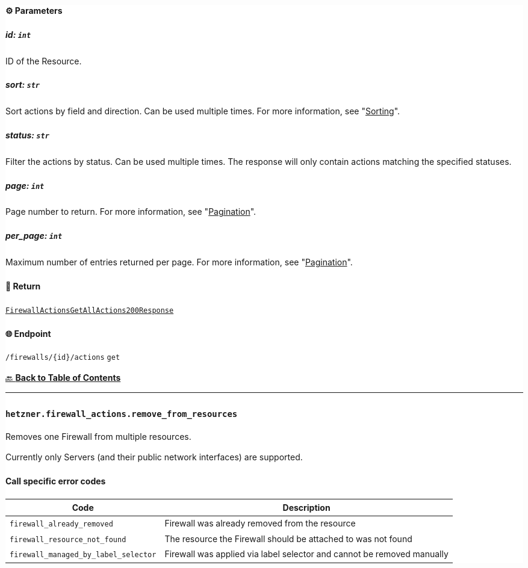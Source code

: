 #### ⚙️ Parameters<a id="⚙️-parameters"></a>

##### id: `int`<a id="id-int"></a>

ID of the Resource.

##### sort: `str`<a id="sort-str"></a>

Sort actions by field and direction. Can be used multiple times. For more information, see \"[Sorting](https://docs.hetzner.cloud)\". 

##### status: `str`<a id="status-str"></a>

Filter the actions by status. Can be used multiple times. The response will only contain actions matching the specified statuses. 

##### page: `int`<a id="page-int"></a>

Page number to return. For more information, see \"[Pagination](https://docs.hetzner.cloud)\".

##### per_page: `int`<a id="per_page-int"></a>

Maximum number of entries returned per page. For more information, see \"[Pagination](https://docs.hetzner.cloud)\".

#### 🔄 Return<a id="🔄-return"></a>

[`FirewallActionsGetAllActions200Response`](./hetzner_python_sdk/pydantic/firewall_actions_get_all_actions200_response.py)

#### 🌐 Endpoint<a id="🌐-endpoint"></a>

`/firewalls/{id}/actions` `get`

[🔙 **Back to Table of Contents**](#table-of-contents)

---

### `hetzner.firewall_actions.remove_from_resources`<a id="hetznerfirewall_actionsremove_from_resources"></a>

Removes one Firewall from multiple resources.

Currently only Servers (and their public network interfaces) are supported.

#### Call specific error codes<a id="call-specific-error-codes"></a>

| Code                                  | Description                                                            |
|---------------------------------------|------------------------------------------------------------------------|
| `firewall_already_removed`            | Firewall was already removed from the resource                         |
| `firewall_resource_not_found`         | The resource the Firewall should be attached to was not found          |
| `firewall_managed_by_label_selector`  | Firewall was applied via label selector and cannot be removed manually |

